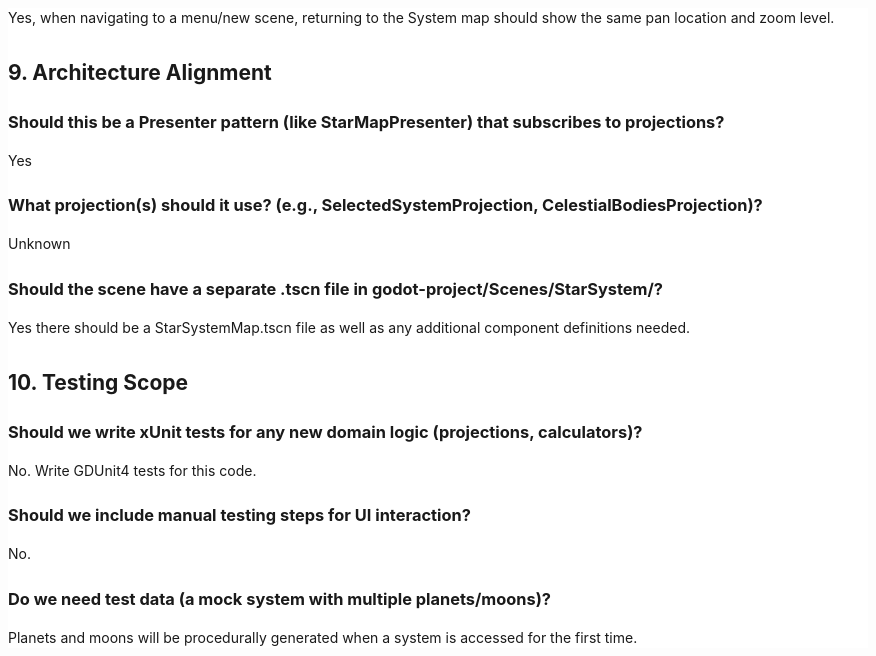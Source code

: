 Yes, when navigating to a menu/new scene, returning to the System map should show the same pan location and zoom level.

## 9. Architecture Alignment

### Should this be a Presenter pattern (like StarMapPresenter) that subscribes to projections?

Yes

### What projection(s) should it use? (e.g., SelectedSystemProjection, CelestialBodiesProjection)?

Unknown

### Should the scene have a separate .tscn file in godot-project/Scenes/StarSystem/?

Yes there should be a StarSystemMap.tscn file as well as any additional component definitions needed.

## 10. Testing Scope

### Should we write xUnit tests for any new domain logic (projections, calculators)?

No. Write GDUnit4 tests for this code.

### Should we include manual testing steps for UI interaction?

No. 

### Do we need test data (a mock system with multiple planets/moons)?

Planets and moons will be procedurally generated when a system is accessed for the first time.